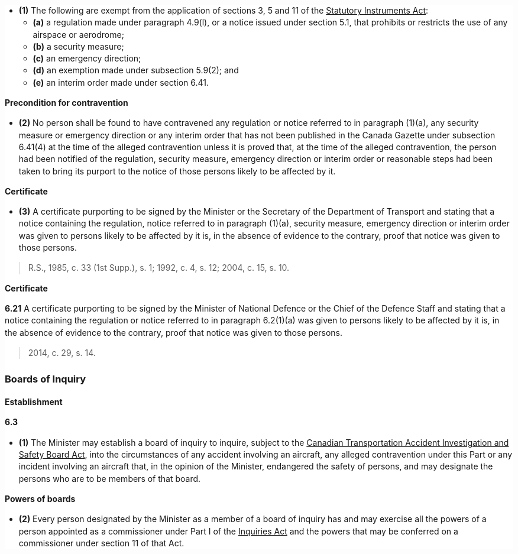 - **(1)** The following are exempt from the application of sections 3, 5 and 11 of the [Statutory Instruments Act](/en/Acts/Revised%20Statutes%20of%20Canada/S/S-22.md):
	- **(a)** a regulation made under paragraph 4.9(l), or a notice issued under section 5.1, that prohibits or restricts the use of any airspace or aerodrome;
	- **(b)** a security measure;
	- **(c)** an emergency direction;
	- **(d)** an exemption made under subsection 5.9(2); and
	- **(e)** an interim order made under section 6.41.

**Precondition for contravention**

- **(2)** No person shall be found to have contravened any regulation or notice referred to in paragraph (1)(a), any security measure or emergency direction or any interim order that has not been published in the Canada Gazette under subsection 6.41(4) at the time of the alleged contravention unless it is proved that, at the time of the alleged contravention, the person had been notified of the regulation, security measure, emergency direction or interim order or reasonable steps had been taken to bring its purport to the notice of those persons likely to be affected by it.

**Certificate**

- **(3)** A certificate purporting to be signed by the Minister or the Secretary of the Department of Transport and stating that a notice containing the regulation, notice referred to in paragraph (1)(a), security measure, emergency direction or interim order was given to persons likely to be affected by it is, in the absence of evidence to the contrary, proof that notice was given to those persons.
> R.S., 1985, c. 33 (1st Supp.), s. 1; 1992, c. 4, s. 12; 2004, c. 15, s. 10.





**Certificate**

**6.21** A certificate purporting to be signed by the Minister of National Defence or the Chief of the Defence Staff and stating that a notice containing the regulation or notice referred to in paragraph 6.2(1)(a) was given to persons likely to be affected by it is, in the absence of evidence to the contrary, proof that notice was given to those persons.
> 2014, c. 29, s. 14.





### Boards of Inquiry



**Establishment**

**6.3** 

- **(1)** The Minister may establish a board of inquiry to inquire, subject to the [Canadian Transportation Accident Investigation and Safety Board Act](/en/Acts/Statutes%20of%20Canada/1989/c.%203.md), into the circumstances of any accident involving an aircraft, any alleged contravention under this Part or any incident involving an aircraft that, in the opinion of the Minister, endangered the safety of persons, and may designate the persons who are to be members of that board.

**Powers of boards**

- **(2)** Every person designated by the Minister as a member of a board of inquiry has and may exercise all the powers of a person appointed as a commissioner under Part I of the [Inquiries Act](/en/Acts/Revised%20Statutes%20of%20Canada/I/I-11.md) and the powers that may be conferred on a commissioner under section 11 of that Act.
